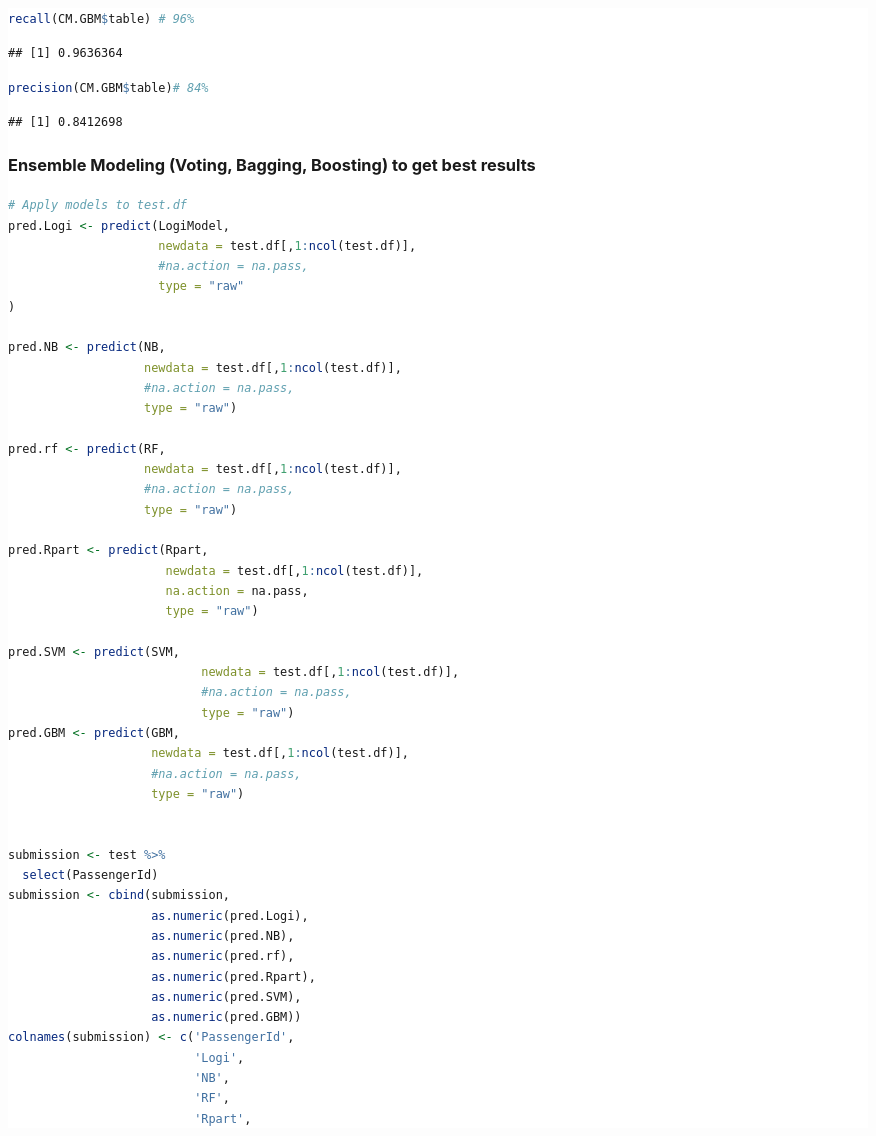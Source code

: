```r
recall(CM.GBM$table) # 96%
```

```
## [1] 0.9636364
```

```r
precision(CM.GBM$table)# 84%
```

```
## [1] 0.8412698
```

### Ensemble Modeling (Voting, Bagging, Boosting) to get best results


```r
# Apply models to test.df
pred.Logi <- predict(LogiModel,
                     newdata = test.df[,1:ncol(test.df)],
                     #na.action = na.pass,
                     type = "raw"
)

pred.NB <- predict(NB,
                   newdata = test.df[,1:ncol(test.df)],
                   #na.action = na.pass,
                   type = "raw")

pred.rf <- predict(RF,
                   newdata = test.df[,1:ncol(test.df)],
                   #na.action = na.pass,
                   type = "raw")

pred.Rpart <- predict(Rpart,
                      newdata = test.df[,1:ncol(test.df)],
                      na.action = na.pass,
                      type = "raw")

pred.SVM <- predict(SVM,
                           newdata = test.df[,1:ncol(test.df)],
                           #na.action = na.pass,
                           type = "raw")
pred.GBM <- predict(GBM,
                    newdata = test.df[,1:ncol(test.df)],
                    #na.action = na.pass,
                    type = "raw")


submission <- test %>%
  select(PassengerId)
submission <- cbind(submission,
                    as.numeric(pred.Logi),
                    as.numeric(pred.NB),
                    as.numeric(pred.rf),
                    as.numeric(pred.Rpart),
                    as.numeric(pred.SVM),
                    as.numeric(pred.GBM))
colnames(submission) <- c('PassengerId',
                          'Logi',
                          'NB',
                          'RF',
                          'Rpart',
```